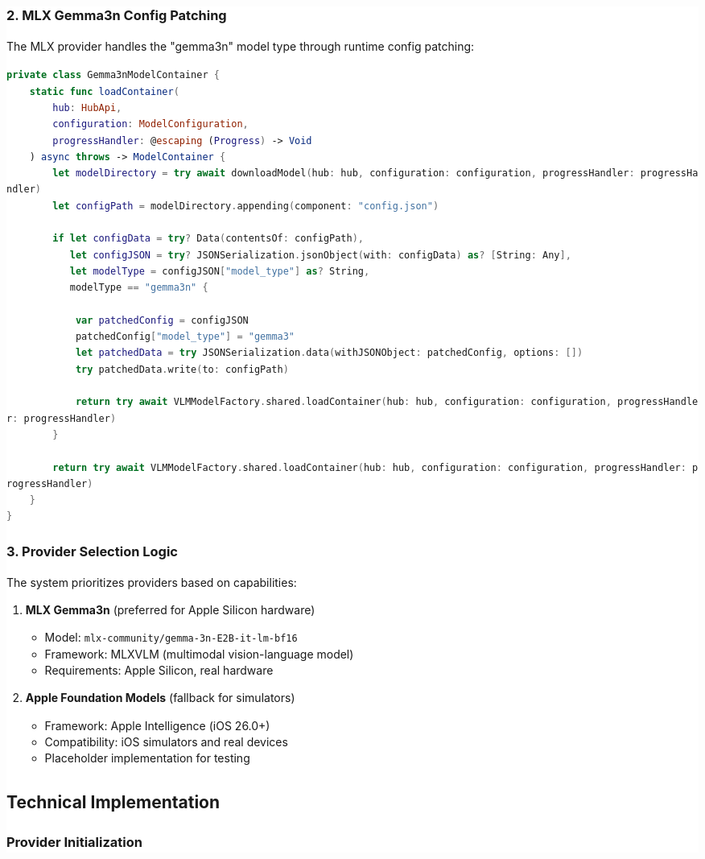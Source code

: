 ### 2. MLX Gemma3n Config Patching

The MLX provider handles the "gemma3n" model type through runtime config patching:

```swift
private class Gemma3nModelContainer {
    static func loadContainer(
        hub: HubApi,
        configuration: ModelConfiguration,
        progressHandler: @escaping (Progress) -> Void
    ) async throws -> ModelContainer {
        let modelDirectory = try await downloadModel(hub: hub, configuration: configuration, progressHandler: progressHandler)
        let configPath = modelDirectory.appending(component: "config.json")
        
        if let configData = try? Data(contentsOf: configPath),
           let configJSON = try? JSONSerialization.jsonObject(with: configData) as? [String: Any],
           let modelType = configJSON["model_type"] as? String,
           modelType == "gemma3n" {
            
            var patchedConfig = configJSON
            patchedConfig["model_type"] = "gemma3"
            let patchedData = try JSONSerialization.data(withJSONObject: patchedConfig, options: [])
            try patchedData.write(to: configPath)
            
            return try await VLMModelFactory.shared.loadContainer(hub: hub, configuration: configuration, progressHandler: progressHandler)
        }
        
        return try await VLMModelFactory.shared.loadContainer(hub: hub, configuration: configuration, progressHandler: progressHandler)
    }
}
```

### 3. Provider Selection Logic

The system prioritizes providers based on capabilities:

1. **MLX Gemma3n** (preferred for Apple Silicon hardware)
   - Model: `mlx-community/gemma-3n-E2B-it-lm-bf16`
   - Framework: MLXVLM (multimodal vision-language model)
   - Requirements: Apple Silicon, real hardware

2. **Apple Foundation Models** (fallback for simulators)
   - Framework: Apple Intelligence (iOS 26.0+)
   - Compatibility: iOS simulators and real devices
   - Placeholder implementation for testing

## Technical Implementation

### Provider Initialization
